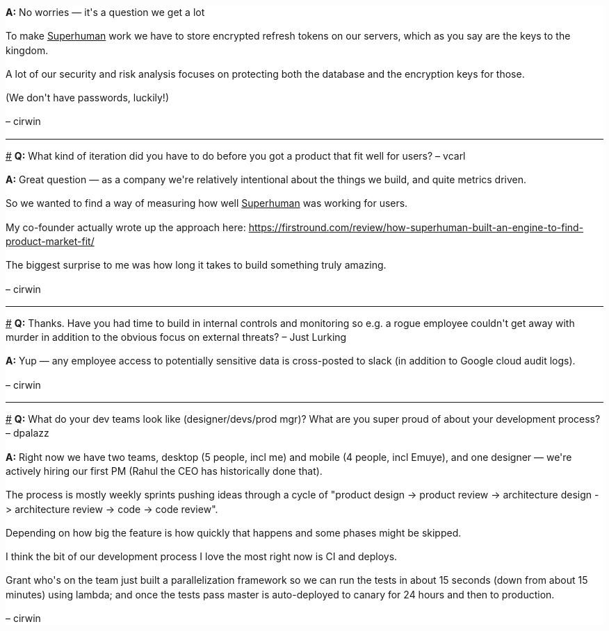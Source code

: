 **A:** No worries — it's a question we get a lot

To make [Superhuman][superhuman] work we have to store encrypted refresh tokens on our servers, which as you say are the keys to the kingdom.

A lot of our security and risk analysis focuses on protecting both the database and the encryption keys for those.

(We don't have passwords, luckily!)

– cirwin

---

<a name="what-kind-of-iteration" href="#what-kind-of-iteration">#</a> **Q:** What kind of iteration did you have to do before you got a product that fit well for users? – vcarl

**A:** Great question — as a company we're relatively intentional about the things we build, and quite metrics driven.

So we wanted to find a way of measuring how well [Superhuman][superhuman] was working for users.

My co-founder actually wrote up the approach here: https://firstround.com/review/how-superhuman-built-an-engine-to-find-product-market-fit/

The biggest surprise to me was how long it takes to build something truly amazing.

– cirwin

---

<a name="have-you-had-time" href="#have-you-had-time">#</a> **Q:** Thanks. Have you had time to build in internal controls and monitoring so e.g. a rogue employee couldn't get away with murder in addition to the obvious focus on external threats? – Just Lurking

**A:** Yup — any employee access to potentially sensitive data is cross-posted to slack (in addition to Google cloud audit logs).

– cirwin

---

<a name="what-do-your-dev-teams" href="#what-do-your-dev-teams">#</a> **Q:** What do your dev teams look like (designer/devs/prod mgr)? What are you super proud of about your development process? – dpalazz

**A:** Right now we have two teams, desktop (5 people, incl me) and mobile (4 people, incl Emuye), and one designer — we're actively hiring our first PM (Rahul the CEO has historically done that).

The process is mostly weekly sprints pushing ideas through a cycle of "product design -> product review -> architecture design -> architecture review -> code -> code review".

Depending on how big the feature is how quickly that happens and some phases might be skipped.

I think the bit of our development process I love the most right now is CI and deploys.

Grant who's on the team just built a parallelization framework so we can run the tests in about 15 seconds (down from about 15 minutes) using lambda; and once the tests pass master is auto-deployed to canary for 24 hours and then to production.

– cirwin


[superhuman]: https://superhuman.com/